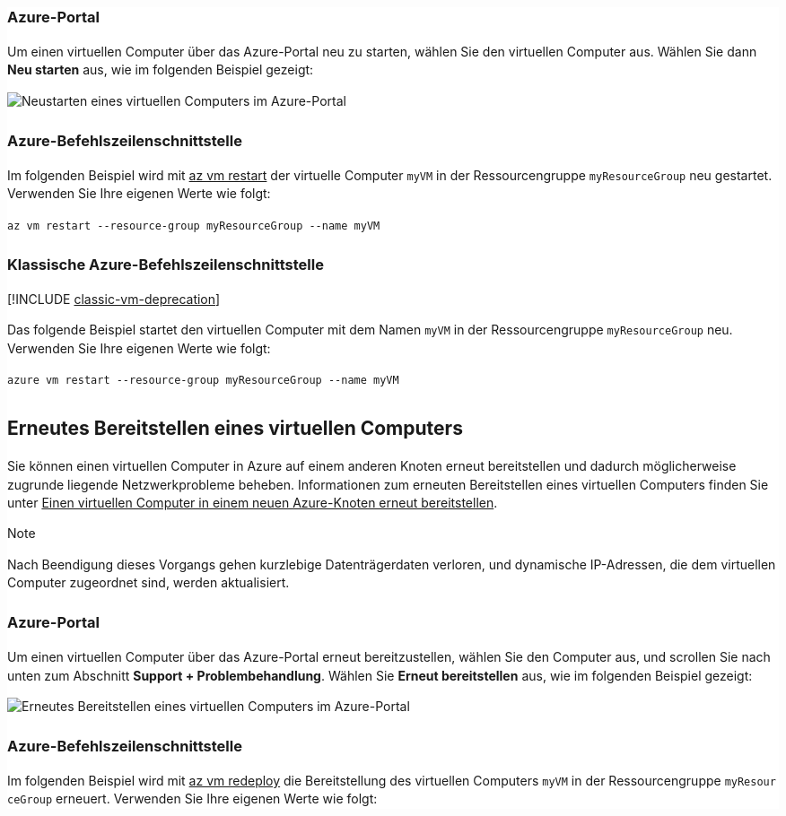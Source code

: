 ### <a name="azure-portal"></a>Azure-Portal
Um einen virtuellen Computer über das Azure-Portal neu zu starten, wählen Sie den virtuellen Computer aus. Wählen Sie dann **Neu starten** aus, wie im folgenden Beispiel gezeigt:

![Neustarten eines virtuellen Computers im Azure-Portal](./media/troubleshoot-ssh-connection/restart-vm-using-portal.png)

### <a name="azure-cli"></a>Azure-Befehlszeilenschnittstelle
Im folgenden Beispiel wird mit [az vm restart](/cli/azure/vm) der virtuelle Computer `myVM` in der Ressourcengruppe `myResourceGroup` neu gestartet. Verwenden Sie Ihre eigenen Werte wie folgt:

```azurecli
az vm restart --resource-group myResourceGroup --name myVM
```

### <a name="azure-classic-cli"></a>Klassische Azure-Befehlszeilenschnittstelle

[!INCLUDE [classic-vm-deprecation](../../../includes/classic-vm-deprecation.md)]

Das folgende Beispiel startet den virtuellen Computer mit dem Namen `myVM` in der Ressourcengruppe `myResourceGroup` neu. Verwenden Sie Ihre eigenen Werte wie folgt:

```console
azure vm restart --resource-group myResourceGroup --name myVM
```

## <a name="redeploy-a-vm"></a><a id="redeploy-vm" />Erneutes Bereitstellen eines virtuellen Computers
Sie können einen virtuellen Computer in Azure auf einem anderen Knoten erneut bereitstellen und dadurch möglicherweise zugrunde liegende Netzwerkprobleme beheben. Informationen zum erneuten Bereitstellen eines virtuellen Computers finden Sie unter [Einen virtuellen Computer in einem neuen Azure-Knoten erneut bereitstellen](./redeploy-to-new-node-windows.md?toc=/azure/virtual-machines/windows/toc.json).

> [!NOTE]
> Nach Beendigung dieses Vorgangs gehen kurzlebige Datenträgerdaten verloren, und dynamische IP-Adressen, die dem virtuellen Computer zugeordnet sind, werden aktualisiert.
>
>

### <a name="azure-portal"></a>Azure-Portal
Um einen virtuellen Computer über das Azure-Portal erneut bereitzustellen, wählen Sie den Computer aus, und scrollen Sie nach unten zum Abschnitt **Support + Problembehandlung**. Wählen Sie **Erneut bereitstellen** aus, wie im folgenden Beispiel gezeigt:

![Erneutes Bereitstellen eines virtuellen Computers im Azure-Portal](./media/troubleshoot-ssh-connection/redeploy-vm-using-portal.png)

### <a name="azure-cli"></a>Azure-Befehlszeilenschnittstelle
Im folgenden Beispiel wird mit [az vm redeploy](/cli/azure/vm) die Bereitstellung des virtuellen Computers `myVM` in der Ressourcengruppe `myResourceGroup` erneuert. Verwenden Sie Ihre eigenen Werte wie folgt:
